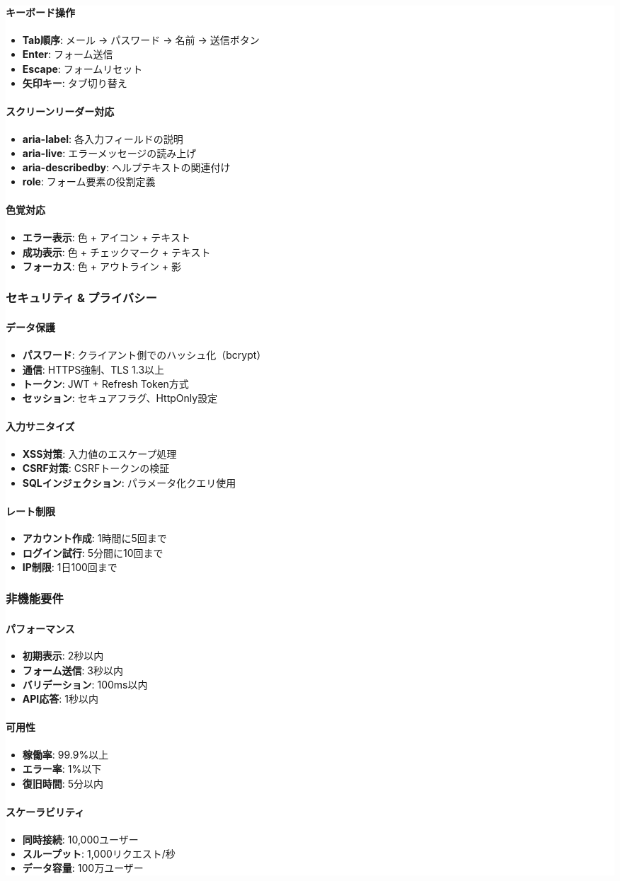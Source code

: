 #### キーボード操作
- **Tab順序**: メール → パスワード → 名前 → 送信ボタン
- **Enter**: フォーム送信
- **Escape**: フォームリセット
- **矢印キー**: タブ切り替え

#### スクリーンリーダー対応
- **aria-label**: 各入力フィールドの説明
- **aria-live**: エラーメッセージの読み上げ
- **aria-describedby**: ヘルプテキストの関連付け
- **role**: フォーム要素の役割定義

#### 色覚対応
- **エラー表示**: 色 + アイコン + テキスト
- **成功表示**: 色 + チェックマーク + テキスト
- **フォーカス**: 色 + アウトライン + 影

### セキュリティ & プライバシー

#### データ保護
- **パスワード**: クライアント側でのハッシュ化（bcrypt）
- **通信**: HTTPS強制、TLS 1.3以上
- **トークン**: JWT + Refresh Token方式
- **セッション**: セキュアフラグ、HttpOnly設定

#### 入力サニタイズ
- **XSS対策**: 入力値のエスケープ処理
- **CSRF対策**: CSRFトークンの検証
- **SQLインジェクション**: パラメータ化クエリ使用

#### レート制限
- **アカウント作成**: 1時間に5回まで
- **ログイン試行**: 5分間に10回まで
- **IP制限**: 1日100回まで

### 非機能要件

#### パフォーマンス
- **初期表示**: 2秒以内
- **フォーム送信**: 3秒以内
- **バリデーション**: 100ms以内
- **API応答**: 1秒以内

#### 可用性
- **稼働率**: 99.9%以上
- **エラー率**: 1%以下
- **復旧時間**: 5分以内

#### スケーラビリティ
- **同時接続**: 10,000ユーザー
- **スループット**: 1,000リクエスト/秒
- **データ容量**: 100万ユーザー
